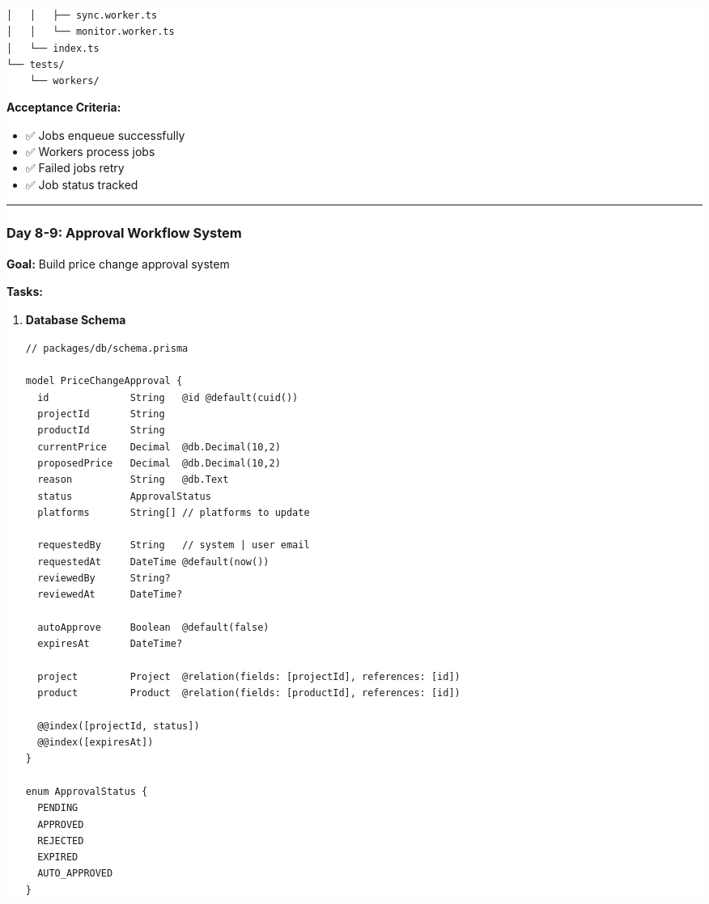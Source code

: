 ```
│   │   ├── sync.worker.ts
│   │   └── monitor.worker.ts
│   └── index.ts
└── tests/
    └── workers/
```

**Acceptance Criteria:**
- ✅ Jobs enqueue successfully
- ✅ Workers process jobs
- ✅ Failed jobs retry
- ✅ Job status tracked

---

### Day 8-9: Approval Workflow System

**Goal:** Build price change approval system

**Tasks:**
1. **Database Schema**
   ```prisma
   // packages/db/schema.prisma

   model PriceChangeApproval {
     id              String   @id @default(cuid())
     projectId       String
     productId       String
     currentPrice    Decimal  @db.Decimal(10,2)
     proposedPrice   Decimal  @db.Decimal(10,2)
     reason          String   @db.Text
     status          ApprovalStatus
     platforms       String[] // platforms to update

     requestedBy     String   // system | user email
     requestedAt     DateTime @default(now())
     reviewedBy      String?
     reviewedAt      DateTime?

     autoApprove     Boolean  @default(false)
     expiresAt       DateTime?

     project         Project  @relation(fields: [projectId], references: [id])
     product         Product  @relation(fields: [productId], references: [id])

     @@index([projectId, status])
     @@index([expiresAt])
   }

   enum ApprovalStatus {
     PENDING
     APPROVED
     REJECTED
     EXPIRED
     AUTO_APPROVED
   }
   ```

